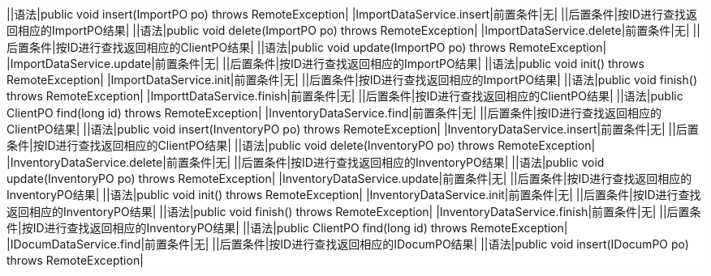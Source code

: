 ||语法|public void insert(ImportPO po) throws RemoteException|
|ImportDataService.insert|前置条件|无|
||后置条件|按ID进行查找返回相应的ImportPO结果|
||语法|public void delete(ImportPO po) throws RemoteException|
|ImportDataService.delete|前置条件|无|
||后置条件|按ID进行查找返回相应的ClientPO结果|
||语法|public void update(ImportPO po) throws RemoteException|
|ImportDataService.update|前置条件|无|
||后置条件|按ID进行查找返回相应的ImportPO结果|
||语法|public void init() throws RemoteException|
|ImportDataService.init|前置条件|无|
||后置条件|按ID进行查找返回相应的ImportPO结果|
||语法|public void finish() throws RemoteException|
|ImporttDataService.finish|前置条件|无|
||后置条件|按ID进行查找返回相应的ClientPO结果|
||语法|public ClientPO find(long id) throws RemoteException|
|InventoryDataService.find|前置条件|无|
||后置条件|按ID进行查找返回相应的ClientPO结果|
||语法|public void insert(InventoryPO po) throws RemoteException|
|InventoryDataService.insert|前置条件|无|
||后置条件|按ID进行查找返回相应的ClientPO结果|
||语法|public void delete(InventoryPO po) throws RemoteException|
|InventoryDataService.delete|前置条件|无|
||后置条件|按ID进行查找返回相应的InventoryPO结果|
||语法|public void update(InventoryPO po) throws RemoteException|
|InventoryDataService.update|前置条件|无|
||后置条件|按ID进行查找返回相应的InventoryPO结果|
||语法|public void init() throws RemoteException|
|InventoryDataService.init|前置条件|无|
||后置条件|按ID进行查找返回相应的InventoryPO结果|
||语法|public void finish() throws RemoteException|
|InventoryDataService.finish|前置条件|无|
||后置条件|按ID进行查找返回相应的InventoryPO结果|
||语法|public ClientPO find(long id) throws RemoteException|
|IDocumDataService.find|前置条件|无|
||后置条件|按ID进行查找返回相应的IDocumPO结果|
||语法|public void insert(IDocumPO po) throws RemoteException|